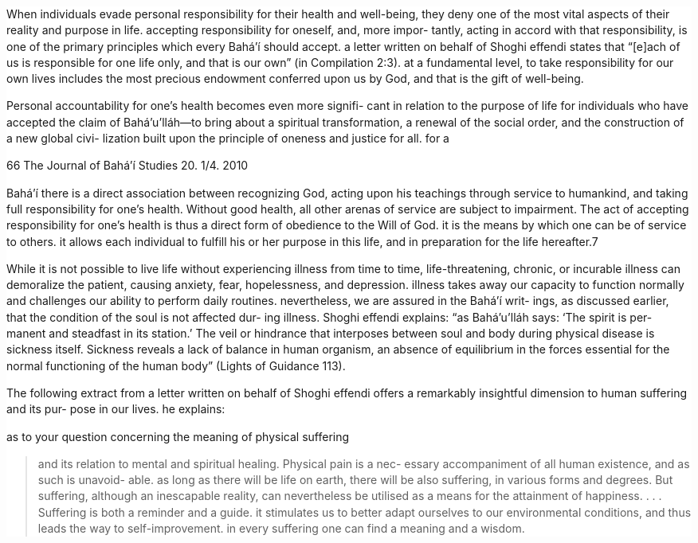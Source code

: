 When individuals evade personal responsibility for their health and
well-being, they deny one of the most vital aspects of their reality and
purpose in life. accepting responsibility for oneself, and, more impor-
tantly, acting in accord with that responsibility, is one of the primary
principles which every Bahá’í should accept. a letter written on behalf of
Shoghi effendi states that “[e]ach of us is responsible for one life only,
and that is our own” (in Compilation 2:3). at a fundamental level, to take
responsibility for our own lives includes the most precious endowment
conferred upon us by God, and that is the gift of well-being.

Personal accountability for one’s health becomes even more signifi-
cant in relation to the purpose of life for individuals who have accepted
the claim of Bahá’u’lláh—to bring about a spiritual transformation, a
renewal of the social order, and the construction of a new global civi-
lization built upon the principle of oneness and justice for all. for a

66             The Journal of Bahá’í Studies 20. 1/4. 2010

Bahá’í there is a direct association between recognizing God, acting
upon his teachings through service to humankind, and taking full
responsibility for one’s health. Without good health, all other arenas of
service are subject to impairment. The act of accepting responsibility
for one’s health is thus a direct form of obedience to the Will of God. it
is the means by which one can be of service to others. it allows each
individual to fulfill his or her purpose in this life, and in preparation for
the life hereafter.7

While it is not possible to live life without experiencing illness from
time to time, life-threatening, chronic, or incurable illness can demoralize
the patient, causing anxiety, fear, hopelessness, and depression. illness
takes away our capacity to function normally and challenges our ability to
perform daily routines. nevertheless, we are assured in the Bahá’í writ-
ings, as discussed earlier, that the condition of the soul is not affected dur-
ing illness. Shoghi effendi explains: “as Bahá’u’lláh says: ‘The spirit is per-
manent and steadfast in its station.’ The veil or hindrance that interposes
between soul and body during physical disease is sickness itself. Sickness
reveals a lack of balance in human organism, an absence of equilibrium in
the forces essential for the normal functioning of the human body” (Lights
of Guidance 113).

The following extract from a letter written on behalf of Shoghi effendi
offers a remarkably insightful dimension to human suffering and its pur-
pose in our lives. he explains:

as to your question concerning the meaning of physical suffering
> and its relation to mental and spiritual healing. Physical pain is a nec-
> essary accompaniment of all human existence, and as such is unavoid-
> able. as long as there will be life on earth, there will be also suffering,
> in various forms and degrees. But suffering, although an inescapable
> reality, can nevertheless be utilised as a means for the attainment of
> happiness. . . . Suffering is both a reminder and a guide. it stimulates
> us to better adapt ourselves to our environmental conditions, and
> thus leads the way to self-improvement. in every suffering one can
find a meaning and a wisdom.
